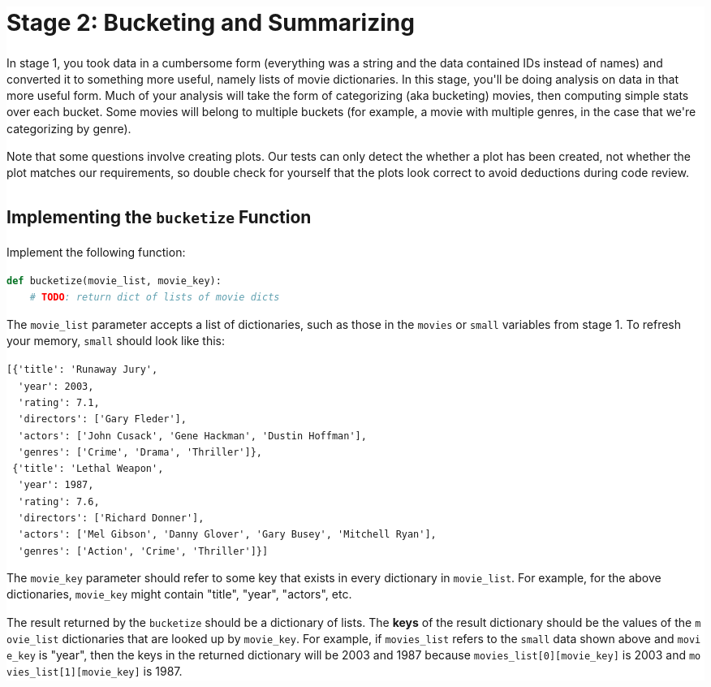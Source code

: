 # Stage 2: Bucketing and Summarizing

In stage 1, you took data in a cumbersome form (everything was a
string and the data contained IDs instead of names) and converted it
to something more useful, namely lists of movie dictionaries.  In this
stage, you'll be doing analysis on data in that more useful form.
Much of your analysis will take the form of categorizing (aka
bucketing) movies, then computing simple stats over each bucket.  Some
movies will belong to multiple buckets (for example, a movie with
multiple genres, in the case that we're categorizing by genre).

Note that some questions involve creating plots.  Our tests can only
detect the whether a plot has been created, not whether the plot
matches our requirements, so double check for yourself that the plots
look correct to avoid deductions during code review.

## Implementing the `bucketize` Function

Implement the following function:

```python
def bucketize(movie_list, movie_key):
    # TODO: return dict of lists of movie dicts
```

The `movie_list` parameter accepts a list of dictionaries, such as
those in the `movies` or `small` variables from stage 1.  To refresh
your memory, `small` should look like this:

```
[{'title': 'Runaway Jury',
  'year': 2003,
  'rating': 7.1,
  'directors': ['Gary Fleder'],
  'actors': ['John Cusack', 'Gene Hackman', 'Dustin Hoffman'],
  'genres': ['Crime', 'Drama', 'Thriller']},
 {'title': 'Lethal Weapon',
  'year': 1987,
  'rating': 7.6,
  'directors': ['Richard Donner'],
  'actors': ['Mel Gibson', 'Danny Glover', 'Gary Busey', 'Mitchell Ryan'],
  'genres': ['Action', 'Crime', 'Thriller']}]
```

The `movie_key` parameter should refer to some key that exists in
every dictionary in `movie_list`.  For example, for the above
dictionaries, `movie_key` might contain "title", "year", "actors",
etc.

The result returned by the `bucketize` should be a dictionary of
lists.  The **keys** of the result dictionary should be the values of
the `movie_list` dictionaries that are looked up by `movie_key`.  For
example, if `movies_list` refers to the `small` data shown above and
`movie_key` is "year", then the keys in the returned dictionary will
be 2003 and 1987 because `movies_list[0][movie_key]` is 2003 and
`movies_list[1][movie_key]` is 1987.
